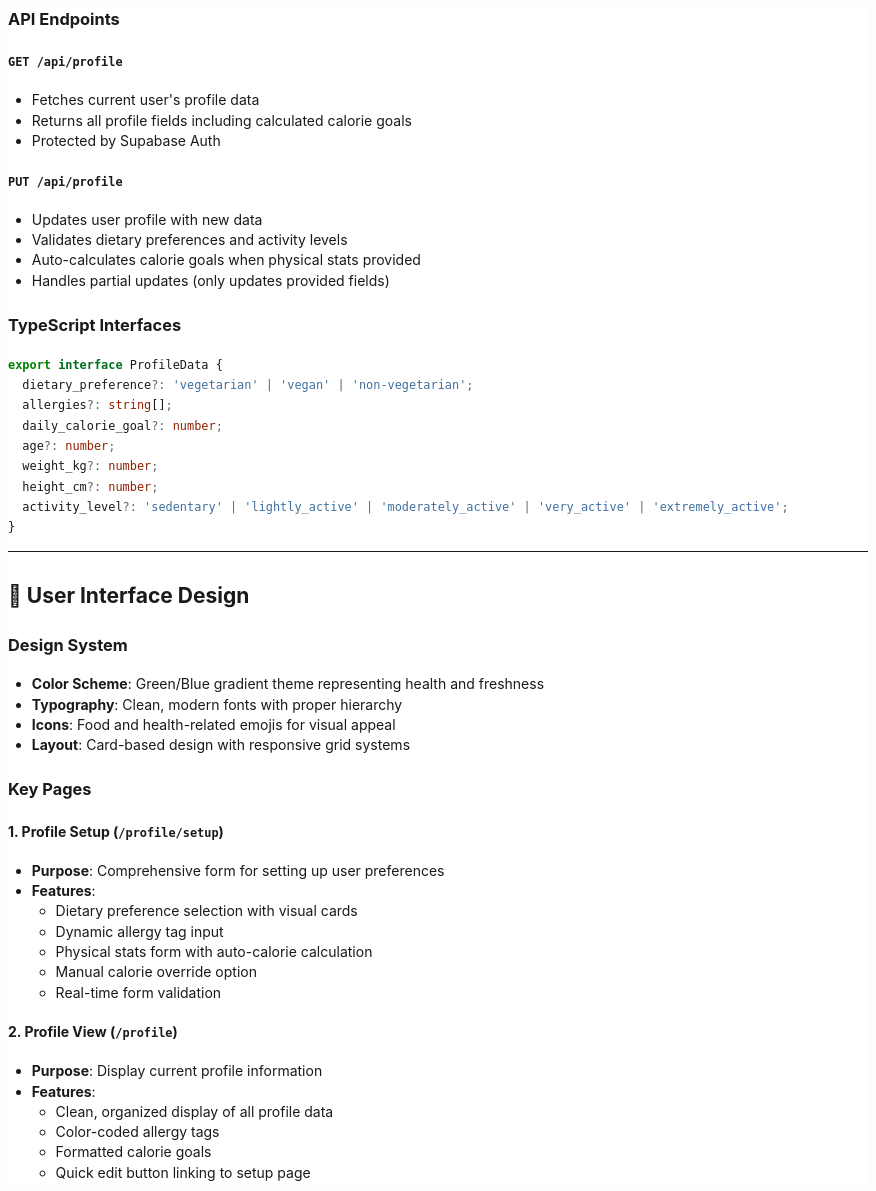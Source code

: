 ### API Endpoints

#### `GET /api/profile`
- Fetches current user's profile data
- Returns all profile fields including calculated calorie goals
- Protected by Supabase Auth

#### `PUT /api/profile`
- Updates user profile with new data
- Validates dietary preferences and activity levels
- Auto-calculates calorie goals when physical stats provided
- Handles partial updates (only updates provided fields)

### TypeScript Interfaces

```typescript
export interface ProfileData {
  dietary_preference?: 'vegetarian' | 'vegan' | 'non-vegetarian';
  allergies?: string[];
  daily_calorie_goal?: number;
  age?: number;
  weight_kg?: number;
  height_cm?: number;
  activity_level?: 'sedentary' | 'lightly_active' | 'moderately_active' | 'very_active' | 'extremely_active';
}
```

---

## 🎨 User Interface Design

### Design System
- **Color Scheme**: Green/Blue gradient theme representing health and freshness
- **Typography**: Clean, modern fonts with proper hierarchy
- **Icons**: Food and health-related emojis for visual appeal
- **Layout**: Card-based design with responsive grid systems

### Key Pages

#### 1. Profile Setup (`/profile/setup`)
- **Purpose**: Comprehensive form for setting up user preferences
- **Features**:
  - Dietary preference selection with visual cards
  - Dynamic allergy tag input
  - Physical stats form with auto-calorie calculation
  - Manual calorie override option
  - Real-time form validation

#### 2. Profile View (`/profile`)
- **Purpose**: Display current profile information
- **Features**:
  - Clean, organized display of all profile data
  - Color-coded allergy tags
  - Formatted calorie goals
  - Quick edit button linking to setup page
